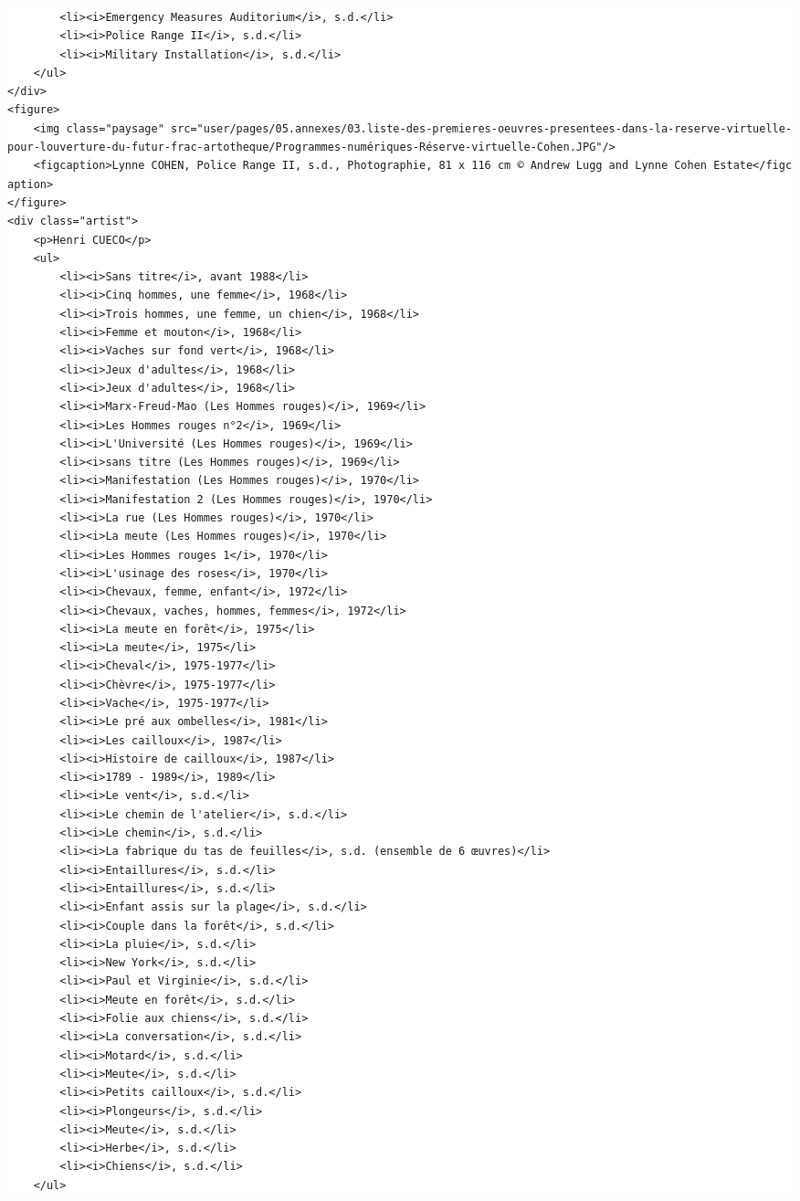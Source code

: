             <li><i>Emergency Measures Auditorium</i>, s.d.</li>
            <li><i>Police Range II</i>, s.d.</li>
            <li><i>Military Installation</i>, s.d.</li>
        </ul>
    </div>
    <figure>
        <img class="paysage" src="user/pages/05.annexes/03.liste-des-premieres-oeuvres-presentees-dans-la-reserve-virtuelle-pour-louverture-du-futur-frac-artotheque/Programmes-numériques-Réserve-virtuelle-Cohen.JPG"/>
        <figcaption>Lynne COHEN, Police Range II, s.d., Photographie, 81 x 116 cm © Andrew Lugg and Lynne Cohen Estate</figcaption>
    </figure>
    <div class="artist">
        <p>Henri CUECO</p>
        <ul>
            <li><i>Sans titre</i>, avant 1988</li>
            <li><i>Cinq hommes, une femme</i>, 1968</li>
            <li><i>Trois hommes, une femme, un chien</i>, 1968</li>
            <li><i>Femme et mouton</i>, 1968</li>
            <li><i>Vaches sur fond vert</i>, 1968</li>
            <li><i>Jeux d'adultes</i>, 1968</li>
            <li><i>Jeux d'adultes</i>, 1968</li>
            <li><i>Marx-Freud-Mao (Les Hommes rouges)</i>, 1969</li>
            <li><i>Les Hommes rouges n°2</i>, 1969</li>
            <li><i>L'Université (Les Hommes rouges)</i>, 1969</li>
            <li><i>sans titre (Les Hommes rouges)</i>, 1969</li>
            <li><i>Manifestation (Les Hommes rouges)</i>, 1970</li>
            <li><i>Manifestation 2 (Les Hommes rouges)</i>, 1970</li>
            <li><i>La rue (Les Hommes rouges)</i>, 1970</li>
            <li><i>La meute (Les Hommes rouges)</i>, 1970</li>
            <li><i>Les Hommes rouges 1</i>, 1970</li>
            <li><i>L'usinage des roses</i>, 1970</li>
            <li><i>Chevaux, femme, enfant</i>, 1972</li>
            <li><i>Chevaux, vaches, hommes, femmes</i>, 1972</li>
            <li><i>La meute en forêt</i>, 1975</li>
            <li><i>La meute</i>, 1975</li>
            <li><i>Cheval</i>, 1975-1977</li>
            <li><i>Chèvre</i>, 1975-1977</li>
            <li><i>Vache</i>, 1975-1977</li>
            <li><i>Le pré aux ombelles</i>, 1981</li>
            <li><i>Les cailloux</i>, 1987</li>
            <li><i>Histoire de cailloux</i>, 1987</li>
            <li><i>1789 - 1989</i>, 1989</li>
            <li><i>Le vent</i>, s.d.</li>
            <li><i>Le chemin de l'atelier</i>, s.d.</li>
            <li><i>Le chemin</i>, s.d.</li>
            <li><i>La fabrique du tas de feuilles</i>, s.d. (ensemble de 6 œuvres)</li>
            <li><i>Entaillures</i>, s.d.</li>
            <li><i>Entaillures</i>, s.d.</li>
            <li><i>Enfant assis sur la plage</i>, s.d.</li>
            <li><i>Couple dans la forêt</i>, s.d.</li>
            <li><i>La pluie</i>, s.d.</li>
            <li><i>New York</i>, s.d.</li>
            <li><i>Paul et Virginie</i>, s.d.</li>
            <li><i>Meute en forêt</i>, s.d.</li>
            <li><i>Folie aux chiens</i>, s.d.</li>
            <li><i>La conversation</i>, s.d.</li>
            <li><i>Motard</i>, s.d.</li>
            <li><i>Meute</i>, s.d.</li>
            <li><i>Petits cailloux</i>, s.d.</li>
            <li><i>Plongeurs</i>, s.d.</li>
            <li><i>Meute</i>, s.d.</li>
            <li><i>Herbe</i>, s.d.</li>
            <li><i>Chiens</i>, s.d.</li>
        </ul>